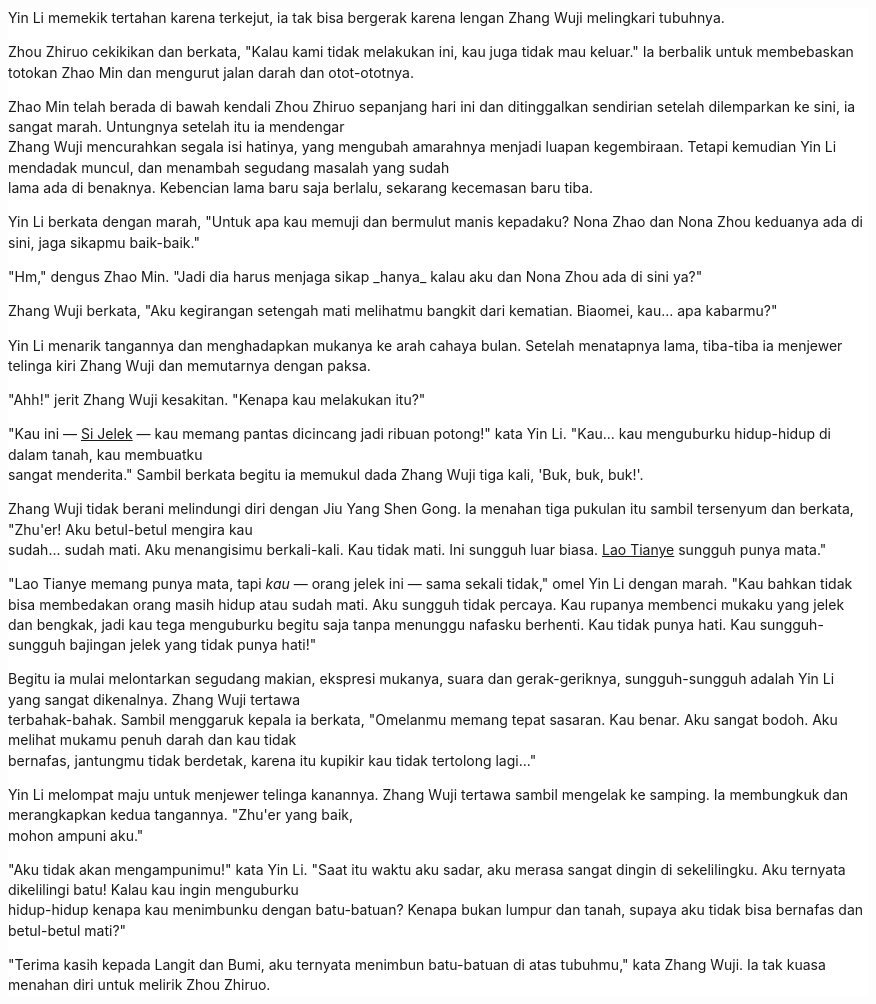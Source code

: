 Yin Li memekik tertahan karena terkejut, ia tak bisa bergerak karena lengan Zhang Wuji melingkari tubuhnya.

Zhou Zhiruo cekikikan dan berkata, "Kalau kami tidak melakukan ini, kau juga tidak mau keluar." Ia berbalik untuk membebaskan totokan Zhao Min dan mengurut jalan darah dan otot-ototnya.

Zhao Min telah berada di bawah kendali Zhou Zhiruo sepanjang hari ini dan ditinggalkan sendirian setelah dilemparkan ke sini, ia sangat marah. Untungnya setelah itu ia mendengar  
Zhang Wuji mencurahkan segala isi hatinya, yang mengubah amarahnya menjadi luapan kegembiraan. Tetapi kemudian Yin Li mendadak muncul, dan menambah segudang masalah yang sudah  
lama ada di benaknya. Kebencian lama baru saja berlalu, sekarang kecemasan baru tiba.

Yin Li berkata dengan marah, "Untuk apa kau memuji dan bermulut manis kepadaku? Nona Zhao dan Nona Zhou keduanya ada di sini, jaga sikapmu baik-baik."

"Hm," dengus Zhao Min. "Jadi dia harus menjaga sikap \_hanya\_ kalau aku dan Nona Zhou ada di sini ya?"

Zhang Wuji berkata, "Aku kegirangan setengah mati melihatmu bangkit dari kematian. Biaomei, kau... apa kabarmu?"

Yin Li menarik tangannya dan menghadapkan mukanya ke arah cahaya bulan. Setelah menatapnya lama, tiba-tiba ia menjewer telinga kiri Zhang Wuji dan memutarnya dengan paksa.

"Ahh\!" jerit Zhang Wuji kesakitan. "Kenapa kau melakukan itu?"

"Kau ini — [Si Jelek](#bookmark=id.gfovxzz4yhyk) — kau memang pantas dicincang jadi ribuan potong\!" kata Yin Li. "Kau... kau menguburku hidup-hidup di dalam tanah, kau membuatku  
sangat menderita." Sambil berkata begitu ia memukul dada Zhang Wuji tiga kali, 'Buk, buk, buk\!'.

Zhang Wuji tidak berani melindungi diri dengan Jiu Yang Shen Gong. Ia menahan tiga pukulan itu sambil tersenyum dan berkata, "Zhu'er\! Aku betul-betul mengira kau  
sudah... sudah mati. Aku menangisimu berkali-kali. Kau tidak mati. Ini sungguh luar biasa. [Lao Tianye](#bookmark=id.xsuepyj8pjbg) sungguh punya mata."

"Lao Tianye memang punya mata, tapi *kau* — orang jelek ini — sama sekali tidak," omel Yin Li dengan marah. "Kau bahkan tidak bisa membedakan orang masih hidup atau sudah mati. Aku sungguh tidak percaya. Kau rupanya membenci mukaku yang jelek dan bengkak, jadi kau tega menguburku begitu saja tanpa menunggu nafasku berhenti. Kau tidak punya hati. Kau sungguh-sungguh bajingan jelek yang tidak punya hati\!"

Begitu ia mulai melontarkan segudang makian, ekspresi mukanya, suara dan gerak-geriknya, sungguh-sungguh adalah Yin Li yang sangat dikenalnya. Zhang Wuji tertawa  
terbahak-bahak. Sambil menggaruk kepala ia berkata, "Omelanmu memang tepat sasaran. Kau benar. Aku sangat bodoh. Aku melihat mukamu penuh darah dan kau tidak  
bernafas, jantungmu tidak berdetak, karena itu kupikir kau tidak tertolong lagi..."

Yin Li melompat maju untuk menjewer telinga kanannya. Zhang Wuji tertawa sambil mengelak ke samping. Ia membungkuk dan merangkapkan kedua tangannya. "Zhu'er yang baik,  
mohon ampuni aku."

"Aku tidak akan mengampunimu\!" kata Yin Li. "Saat itu waktu aku sadar, aku merasa sangat dingin di sekelilingku. Aku ternyata dikelilingi batu\! Kalau kau ingin menguburku  
hidup-hidup kenapa kau menimbunku dengan batu-batuan? Kenapa bukan lumpur dan tanah, supaya aku tidak bisa bernafas dan betul-betul mati?"

"Terima kasih kepada Langit dan Bumi, aku ternyata menimbun batu-batuan di atas tubuhmu," kata Zhang Wuji. Ia tak kuasa menahan diri untuk melirik Zhou Zhiruo.
